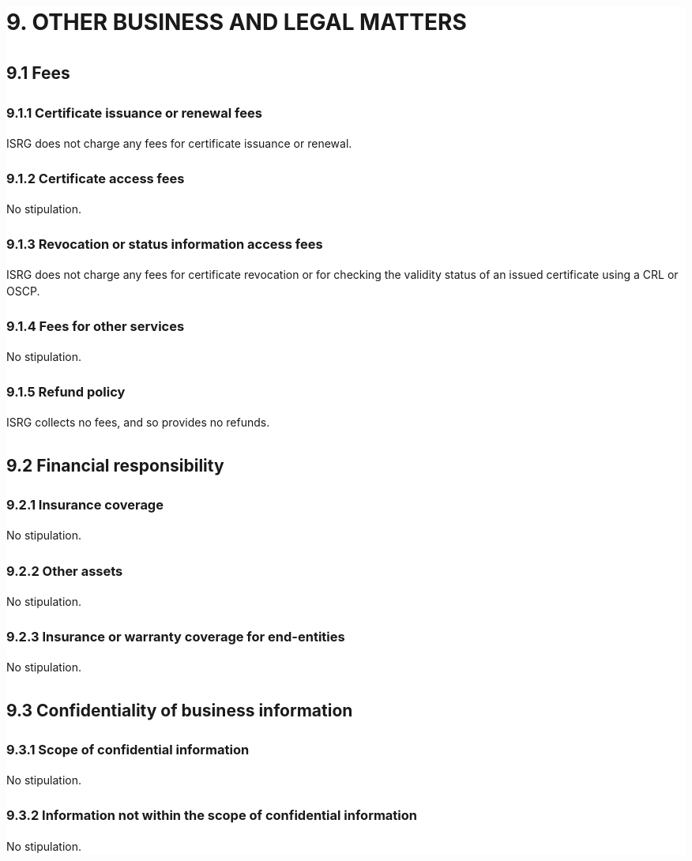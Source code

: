 # 9. OTHER BUSINESS AND LEGAL MATTERS

## 9.1 Fees

### 9.1.1 Certificate issuance or renewal fees

ISRG does not charge any fees for certificate issuance or renewal.

### 9.1.2 Certificate access fees

No stipulation.

### 9.1.3 Revocation or status information access fees

ISRG does not charge any fees for certificate revocation or for checking the validity status of an issued certificate using a CRL or OSCP.

### 9.1.4 Fees for other services

No stipulation.

### 9.1.5 Refund policy

ISRG collects no fees, and so provides no refunds.

## 9.2 Financial responsibility

### 9.2.1 Insurance coverage

No stipulation.

### 9.2.2 Other assets

No stipulation.

### 9.2.3 Insurance or warranty coverage for end-entities

No stipulation.

## 9.3 Confidentiality of business information

### 9.3.1 Scope of confidential information

No stipulation.

### 9.3.2 Information not within the scope of confidential information

No stipulation.
